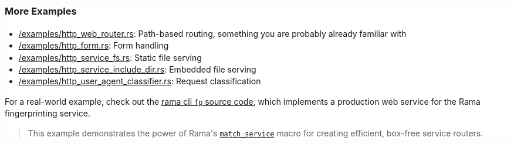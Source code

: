 ### More Examples
- [/examples/http_web_router.rs](https://github.com/plabayo/rama/tree/main/examples/http_web_router.rs): Path-based routing, something you are probably already familiar with
- [/examples/http_form.rs](https://github.com/plabayo/rama/tree/main/examples/http_form.rs): Form handling
- [/examples/http_service_fs.rs](https://github.com/plabayo/rama/tree/main/examples/http_service_fs.rs): Static file serving
- [/examples/http_service_include_dir.rs](https://github.com/plabayo/rama/tree/main/examples/http_service_include_dir.rs): Embedded file serving
- [/examples/http_user_agent_classifier.rs](https://github.com/plabayo/rama/tree/main/examples/http_user_agent_classifier.rs): Request classification

For a real-world example, check out the [rama cli `fp` source code](https://github.com/plabayo/rama/tree/main/rama-cli/src/cmd/fp), which implements a production web service for the Rama fingerprinting service.

> This example demonstrates the power of Rama's [`match_service`](https://docs.rs/rama-http/latest/rama_http/service/web/macro.match_service.html) macro for creating efficient, box-free service routers.
